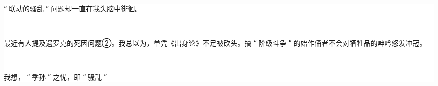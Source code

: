   <span class="s2">
   “
  </span>
  <span class="s1">
   联动的骚乱
  </span>
  <span class="s2">
   ”
  </span>
  <span class="s1">
   问题却一直在我头脑中徘徊。
  </span>
 </p>
 <p class="p1">
  <span class="s1">
  </span>
  <br/>
 </p>
 <p class="p2">
  <span class="s1">
   最近有人提及遇罗克的死因问题②。我总以为，单凭《出身论》不足被砍头。搞
  </span>
  <span class="s2">
   “
  </span>
  <span class="s1">
   阶级斗争
  </span>
  <span class="s2">
   ”
  </span>
  <span class="s1">
   的始作俑者不会对牺牲品的呻吟怒发冲冠。
  </span>
 </p>
 <p class="p1">
  <span class="s1">
  </span>
  <br/>
 </p>
 <p class="p2">
  <span class="s1">
   我想，
  </span>
  <span class="s2">
   “
  </span>
  <span class="s1">
   季孙
  </span>
  <span class="s2">
   ”
  </span>
  <span class="s1">
   之忧，即
  </span>
  <span class="s2">
   “
  </span>
  <span class="s1">
   骚乱
  </span>
  <span class="s2">
   ”